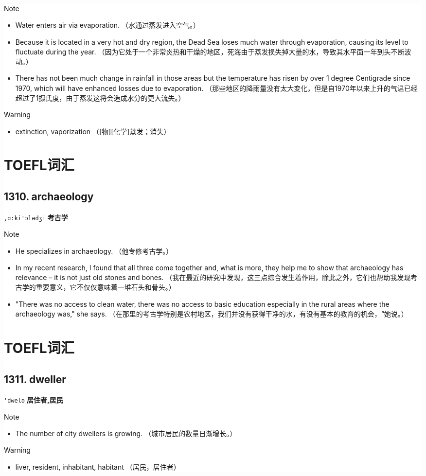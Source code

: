 > [!NOTE]
>
> - Water enters air via evaporation. （水通过蒸发进入空气。）
>
> - Because it is located in a very hot and dry region, the Dead Sea loses much water through evaporation, causing its level to fluctuate during the year. （因为它处于一个非常炎热和干燥的地区，死海由于蒸发损失掉大量的水，导致其水平面一年到头不断波动。）
>
> - There has not been much change in rainfall in those areas but the temperature has risen by over 1 degree Centigrade since 1970, which will have enhanced losses due to evaporation. （那些地区的降雨量没有太大变化，但是自1970年以来上升的气温已经超过了1摄氏度，由于蒸发这将会造成水分的更大流失。）
>

> [!WARNING]
>
> - extinction, vaporization （[物][化学]蒸发；消失）
>

# TOEFL词汇

## 1310. archaeology

`,ɑ:ki'ɔlədʒi`  **考古学**

> [!NOTE]
>
> - He specializes in archaeology. （他专修考古学。）
>
> - In my recent research, I found that all three come together and, what is more, they help me to show that archaeology has relevance – it is not just old stones and bones. （我在最近的研究中发现，这三点综合发生着作用，除此之外，它们也帮助我发现考古学的重要意义，它不仅仅意味着一堆石头和骨头。）
>
> - "There was no access to clean water, there was no access to basic education especially in the rural areas where the archaeology was," she says. （在那里的考古学特别是农村地区，我们并没有获得干净的水，有没有基本的教育的机会，“她说。）
>

# TOEFL词汇

## 1311. dweller

`'dwelə`  **居住者,居民**

> [!NOTE]
>
> - The number of city dwellers is growing. （城市居民的数量日渐增长。）
>

> [!WARNING]
>
> - liver, resident, inhabitant, habitant （居民，居住者）
>
